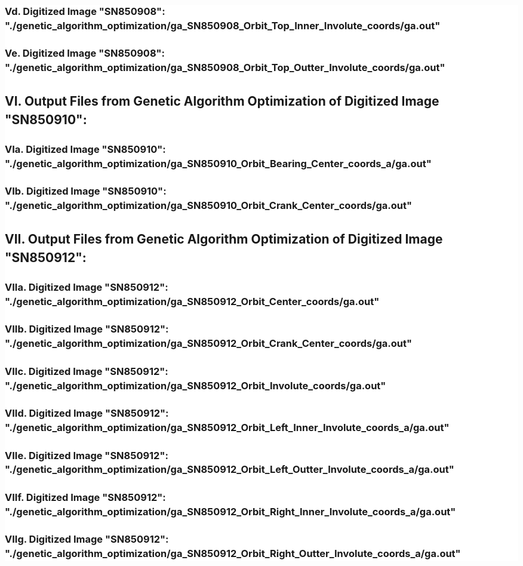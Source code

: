 ### Vd. Digitized Image "SN850908": "./genetic_algorithm_optimization/ga_SN850908_Orbit_Top_Inner_Involute_coords/ga.out"
### Ve. Digitized Image "SN850908": "./genetic_algorithm_optimization/ga_SN850908_Orbit_Top_Outter_Involute_coords/ga.out"

##
## VI. Output Files from Genetic Algorithm Optimization of Digitized Image "SN850910": 
### VIa. Digitized Image "SN850910": "./genetic_algorithm_optimization/ga_SN850910_Orbit_Bearing_Center_coords_a/ga.out"
### VIb. Digitized Image "SN850910": "./genetic_algorithm_optimization/ga_SN850910_Orbit_Crank_Center_coords/ga.out"

##
## VII. Output Files from Genetic Algorithm Optimization of Digitized Image "SN850912": 
### VIIa. Digitized Image "SN850912": "./genetic_algorithm_optimization/ga_SN850912_Orbit_Center_coords/ga.out"
### VIIb. Digitized Image "SN850912": "./genetic_algorithm_optimization/ga_SN850912_Orbit_Crank_Center_coords/ga.out"
### VIIc. Digitized Image "SN850912": "./genetic_algorithm_optimization/ga_SN850912_Orbit_Involute_coords/ga.out"
### VIId. Digitized Image "SN850912": "./genetic_algorithm_optimization/ga_SN850912_Orbit_Left_Inner_Involute_coords_a/ga.out"
### VIIe. Digitized Image "SN850912": "./genetic_algorithm_optimization/ga_SN850912_Orbit_Left_Outter_Involute_coords_a/ga.out"
### VIIf. Digitized Image "SN850912": "./genetic_algorithm_optimization/ga_SN850912_Orbit_Right_Inner_Involute_coords_a/ga.out"
### VIIg. Digitized Image "SN850912": "./genetic_algorithm_optimization/ga_SN850912_Orbit_Right_Outter_Involute_coords_a/ga.out"











